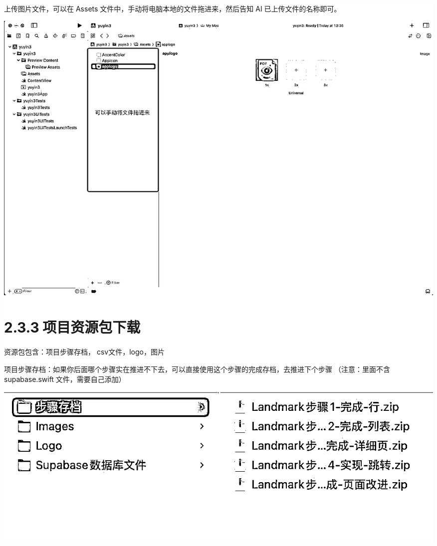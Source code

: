 上传图片文件，可以在 Assets 文件中，手动将电脑本地的文件拖进来，然后告知 AI 已上传文件的名称即可。

![](img/e01e6d2b13fb18cd85bc5986d9eb1dee.png)

# 2.3.3 项目资源包下载

资源包包含：项目步骤存档， csv文件，logo，图片

项目步骤存档：如果你后面哪个步骤实在推进不下去，可以直接使用这个步骤的完成存档，去推进下个步骤 （注意：里面不含supabase.swift 文件，需要自己添加）

![](img/8000ddc3fdf9393f56e190aa47a8ba35.png)
